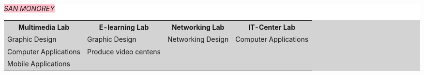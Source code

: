 <table style="background-color:lightgray; width:100%;">
  <tr style="80px">
  <th style="50%">Multimedia Lab</th>
  <th style="50%">E-learning Lab</th>
  <th style="50%">Networking Lab</th>
  <th style="50%">IT-Center Lab</th>
  </tr>
  <tr>
  <td>Graphic Design</td>
  <td>Graphic Design</td>
  <td>Networking Design</td>
  <td>Computer Applications</td>
  </tr>
  <tr>
 <td>Computer Applications</td>
  <td>Produce video centens</td>
  </tr>
  <tr>
  <td>Mobile Applications</td>
  </tr>
  <body>
<i style ="background-color:Pink;font-size:90">SAN MONOREY</i>
</body>
</html>
